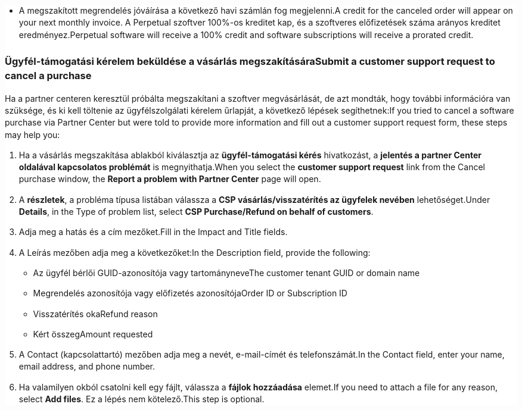 - <span data-ttu-id="08b4e-306">A megszakított megrendelés jóváírása a következő havi számlán fog megjelenni.</span><span class="sxs-lookup"><span data-stu-id="08b4e-306">A credit for the canceled order will appear on your next monthly invoice.</span></span> <span data-ttu-id="08b4e-307">A Perpetual szoftver 100%-os kreditet kap, és a szoftveres előfizetések száma arányos kreditet eredményez.</span><span class="sxs-lookup"><span data-stu-id="08b4e-307">Perpetual software will receive a 100% credit and software subscriptions will receive a prorated credit.</span></span>

### <a name="submit-a-customer-support-request-to-cancel-a-purchase"></a><span data-ttu-id="08b4e-308">Ügyfél-támogatási kérelem beküldése a vásárlás megszakítására</span><span class="sxs-lookup"><span data-stu-id="08b4e-308">Submit a customer support request to cancel a purchase</span></span>

<span data-ttu-id="08b4e-309">Ha a partner centeren keresztül próbálta megszakítani a szoftver megvásárlását, de azt mondták, hogy további információra van szüksége, és ki kell töltenie az ügyfélszolgálati kérelem űrlapját, a következő lépések segíthetnek:</span><span class="sxs-lookup"><span data-stu-id="08b4e-309">If you tried to cancel a software purchase via Partner Center but were told to provide more information and fill out a customer support request form, these steps may help you:</span></span>

1. <span data-ttu-id="08b4e-310">Ha a vásárlás megszakítása ablakból kiválasztja az **ügyfél-támogatási kérés** hivatkozást, a **jelentés a partner Center oldalával kapcsolatos problémát** is megnyithatja.</span><span class="sxs-lookup"><span data-stu-id="08b4e-310">When you select the **customer support request** link from the Cancel purchase window, the **Report a problem with Partner Center** page will open.</span></span>

2. <span data-ttu-id="08b4e-311">A **részletek**, a probléma típusa listában válassza a **CSP vásárlás/visszatérítés az ügyfelek nevében** lehetőséget.</span><span class="sxs-lookup"><span data-stu-id="08b4e-311">Under **Details**, in the Type of problem list, select **CSP Purchase/Refund on behalf of customers**.</span></span>

3. <span data-ttu-id="08b4e-312">Adja meg a hatás és a cím mezőket.</span><span class="sxs-lookup"><span data-stu-id="08b4e-312">Fill in the Impact and Title fields.</span></span>

4. <span data-ttu-id="08b4e-313">A Leírás mezőben adja meg a következőket:</span><span class="sxs-lookup"><span data-stu-id="08b4e-313">In the Description field, provide the following:</span></span>

    - <span data-ttu-id="08b4e-314">Az ügyfél bérlői GUID-azonosítója vagy tartományneve</span><span class="sxs-lookup"><span data-stu-id="08b4e-314">The customer tenant GUID or domain name</span></span>
    
    - <span data-ttu-id="08b4e-315">Megrendelés azonosítója vagy előfizetés azonosítója</span><span class="sxs-lookup"><span data-stu-id="08b4e-315">Order ID or Subscription ID</span></span>
    
    - <span data-ttu-id="08b4e-316">Visszatérítés oka</span><span class="sxs-lookup"><span data-stu-id="08b4e-316">Refund reason</span></span>

    - <span data-ttu-id="08b4e-317">Kért összeg</span><span class="sxs-lookup"><span data-stu-id="08b4e-317">Amount requested</span></span>

5. <span data-ttu-id="08b4e-318">A Contact (kapcsolattartó) mezőben adja meg a nevét, e-mail-címét és telefonszámát.</span><span class="sxs-lookup"><span data-stu-id="08b4e-318">In the Contact field, enter your name, email address, and phone number.</span></span>

6. <span data-ttu-id="08b4e-319">Ha valamilyen okból csatolni kell egy fájlt, válassza a **fájlok hozzáadása** elemet.</span><span class="sxs-lookup"><span data-stu-id="08b4e-319">If you need to attach a file for any reason, select **Add files**.</span></span> <span data-ttu-id="08b4e-320">Ez a lépés nem kötelező.</span><span class="sxs-lookup"><span data-stu-id="08b4e-320">This step is optional.</span></span>
